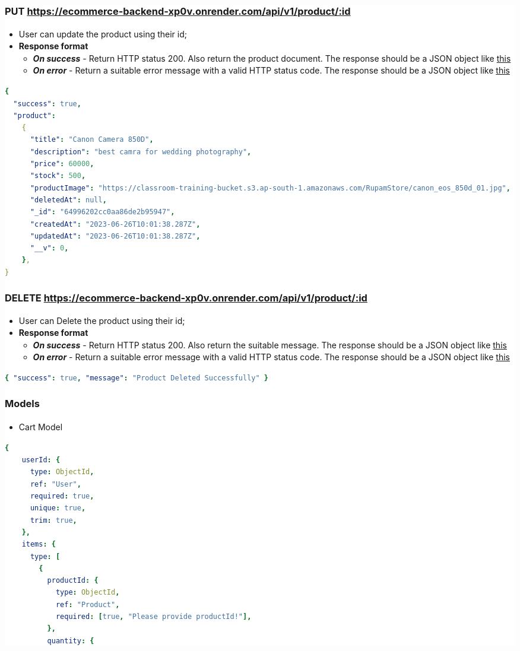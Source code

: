### PUT https://ecommerce-backend-xp0v.onrender.com/api/v1/product/:id

- User can update the product using their id;
- **Response format**
  - _**On success**_ - Return HTTP status 200. Also return the product document. The response should be a JSON object like [this](#successful-response-structure)
  - _**On error**_ - Return a suitable error message with a valid HTTP status code. The response should be a JSON object like [this](#error-response-structure)

```yaml
{
  "success": true,
  "product":
    {
      "title": "Canon Camera 850D",
      "description": "best camra for wedding photography",
      "price": 60000,
      "stock": 500,
      "productImage": "https://classroom-training-bucket.s3.ap-south-1.amazonaws.com/RupamStore/canon_eos_850d_01.jpg",
      "deletedAt": null,
      "_id": "64996202cc0aa86de2b95947",
      "createdAt": "2023-06-26T10:01:38.287Z",
      "updatedAt": "2023-06-26T10:01:38.287Z",
      "__v": 0,
    },
}
```

### DELETE https://ecommerce-backend-xp0v.onrender.com/api/v1/product/:id

- User can Delete the product using their id;
- **Response format**
  - _**On success**_ - Return HTTP status 200. Also return the suitable message. The response should be a JSON object like [this](#successful-response-structure)
  - _**On error**_ - Return a suitable error message with a valid HTTP status code. The response should be a JSON object like [this](#error-response-structure)

```yaml
{ "success": true, "message": "Product Deleted Successfully" }
```

### Models

- Cart Model

```yaml
{
    userId: {
      type: ObjectId,
      ref: "User",
      required: true,
      unique: true,
      trim: true,
    },
    items: {
      type: [
        {
          productId: {
            type: ObjectId,
            ref: "Product",
            required: [true, "Please provide productId!"],
          },
          quantity: {
```